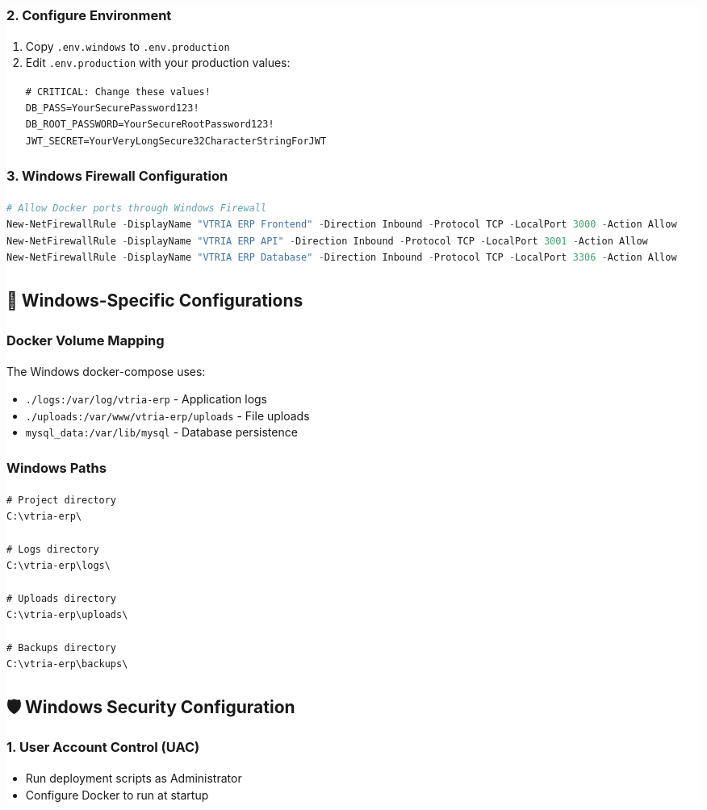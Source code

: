 ### 2. Configure Environment
1. Copy `.env.windows` to `.env.production`
2. Edit `.env.production` with your production values:
   ```env
   # CRITICAL: Change these values!
   DB_PASS=YourSecurePassword123!
   DB_ROOT_PASSWORD=YourSecureRootPassword123!
   JWT_SECRET=YourVeryLongSecure32CharacterStringForJWT
   ```

### 3. Windows Firewall Configuration
```powershell
# Allow Docker ports through Windows Firewall
New-NetFirewallRule -DisplayName "VTRIA ERP Frontend" -Direction Inbound -Protocol TCP -LocalPort 3000 -Action Allow
New-NetFirewallRule -DisplayName "VTRIA ERP API" -Direction Inbound -Protocol TCP -LocalPort 3001 -Action Allow
New-NetFirewallRule -DisplayName "VTRIA ERP Database" -Direction Inbound -Protocol TCP -LocalPort 3306 -Action Allow
```

## 🔧 Windows-Specific Configurations

### Docker Volume Mapping
The Windows docker-compose uses:
- `./logs:/var/log/vtria-erp` - Application logs
- `./uploads:/var/www/vtria-erp/uploads` - File uploads
- `mysql_data:/var/lib/mysql` - Database persistence

### Windows Paths
```cmd
# Project directory
C:\vtria-erp\

# Logs directory  
C:\vtria-erp\logs\

# Uploads directory
C:\vtria-erp\uploads\

# Backups directory
C:\vtria-erp\backups\
```

## 🛡️ Windows Security Configuration

### 1. User Account Control (UAC)
- Run deployment scripts as Administrator
- Configure Docker to run at startup
